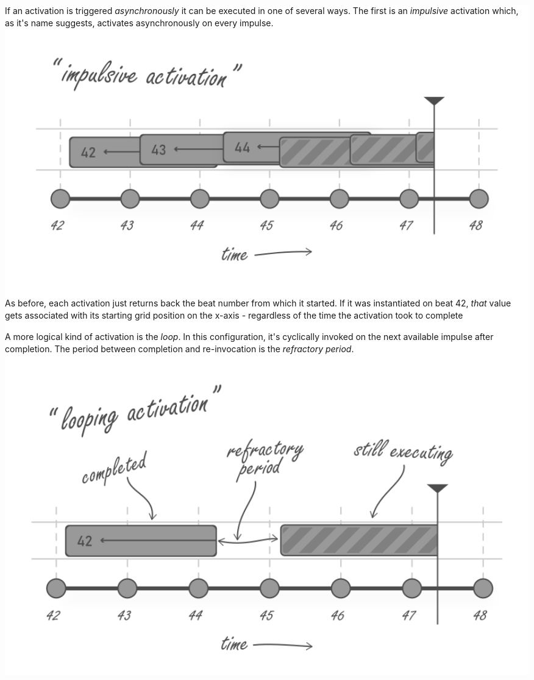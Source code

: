 If an activation is triggered _asynchronously_ it can be executed in one of several ways.  The first is an
*impulsive* activation which, as it's name suggests, activates asynchronously on every impulse.

<picture>
<img alt="JanOS Logo" src="../assets/E0S1D4 - Impulsive Activation.svg" width="1000" style="display: block; margin-left: auto; margin-right: auto;">
</picture>

As before, each activation just returns back the beat number from which it started. If it was instantiated
on beat 42, _that_ value gets associated with its starting grid position on the x-axis - regardless of
the time the activation took to complete

A more logical kind of activation is the _loop_.  In this configuration, it's cyclically invoked on the
next available impulse after completion.  The period between completion and re-invocation is the 
_refractory period_.

<picture>
<img alt="JanOS Logo" src="../assets/E0S1D3 - Cyclic Activation.svg" width="1000" style="display: block; margin-left: auto; margin-right: auto;">